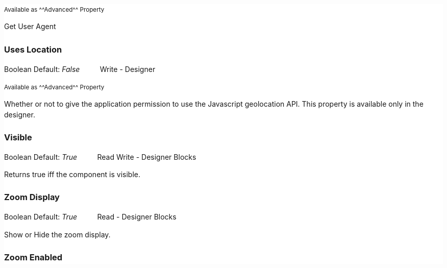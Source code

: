 <small>Available as ^^Advanced^^ Property</small>

Get User Agent

<div class="block" ai2-block="property" not-rendered="true" value="%7B%22componentName%22:%20%22Web%20Viewer%22,%20%22name%22:%20%22User%20Agent%22,%20%22getter%22:%20true%7D"></div>
<div class="block" ai2-block="property" not-rendered="true" value="%7B%22componentName%22:%20%22Web%20Viewer%22,%20%22name%22:%20%22User%20Agent%22,%20%22getter%22:%20false%7D"></div>

### Uses Location

<span class="chip chip-boolean">Boolean</span><span style="user-select: none;">&nbsp;</span><span class="chip chip-boolean">Default: <i>False</i></span><span style="user-select: none;">&nbsp;&nbsp;&nbsp;&nbsp;&nbsp;&nbsp;&nbsp;&nbsp;&nbsp;&nbsp;</span><span class="chip chip-rw">Write</span><span style="user-select: none;">&nbsp;</span>-<span style="user-select: none;">&nbsp;</span><span class="chip chip-bd">Designer</span><span style="user-select: none;">&nbsp;</span>

<small>Available as ^^Advanced^^ Property</small>

Whether or not to give the application permission to use the Javascript geolocation API. This property is available only in the designer.

### Visible

<span class="chip chip-boolean">Boolean</span><span style="user-select: none;">&nbsp;</span><span class="chip chip-boolean">Default: <i>True</i></span><span style="user-select: none;">&nbsp;&nbsp;&nbsp;&nbsp;&nbsp;&nbsp;&nbsp;&nbsp;&nbsp;&nbsp;</span><span class="chip chip-rw">Read</span><span style="user-select: none;">&nbsp;</span><span class="chip chip-rw">Write</span><span style="user-select: none;">&nbsp;</span>-<span style="user-select: none;">&nbsp;</span><span class="chip chip-bd">Designer</span><span style="user-select: none;">&nbsp;</span><span class="chip chip-bd">Blocks</span><span style="user-select: none;">&nbsp;</span>

Returns true iff the component is visible.

<div class="block" ai2-block="property" not-rendered="true" value="%7B%22componentName%22:%20%22Web%20Viewer%22,%20%22name%22:%20%22Visible%22,%20%22getter%22:%20true%7D"></div>
<div class="block" ai2-block="property" not-rendered="true" value="%7B%22componentName%22:%20%22Web%20Viewer%22,%20%22name%22:%20%22Visible%22,%20%22getter%22:%20false%7D"></div>

### Zoom Display

<span class="chip chip-boolean">Boolean</span><span style="user-select: none;">&nbsp;</span><span class="chip chip-boolean">Default: <i>True</i></span><span style="user-select: none;">&nbsp;&nbsp;&nbsp;&nbsp;&nbsp;&nbsp;&nbsp;&nbsp;&nbsp;&nbsp;</span><span class="chip chip-rw">Read</span><span style="user-select: none;">&nbsp;</span>-<span style="user-select: none;">&nbsp;</span><span class="chip chip-bd">Designer</span><span style="user-select: none;">&nbsp;</span><span class="chip chip-bd">Blocks</span><span style="user-select: none;">&nbsp;</span>

Show or Hide the zoom display.

<div class="block" ai2-block="property" not-rendered="true" value="%7B%22componentName%22:%20%22Web%20Viewer%22,%20%22name%22:%20%22Zoom%20Display%22,%20%22getter%22:%20true%7D"></div>

### Zoom Enabled
